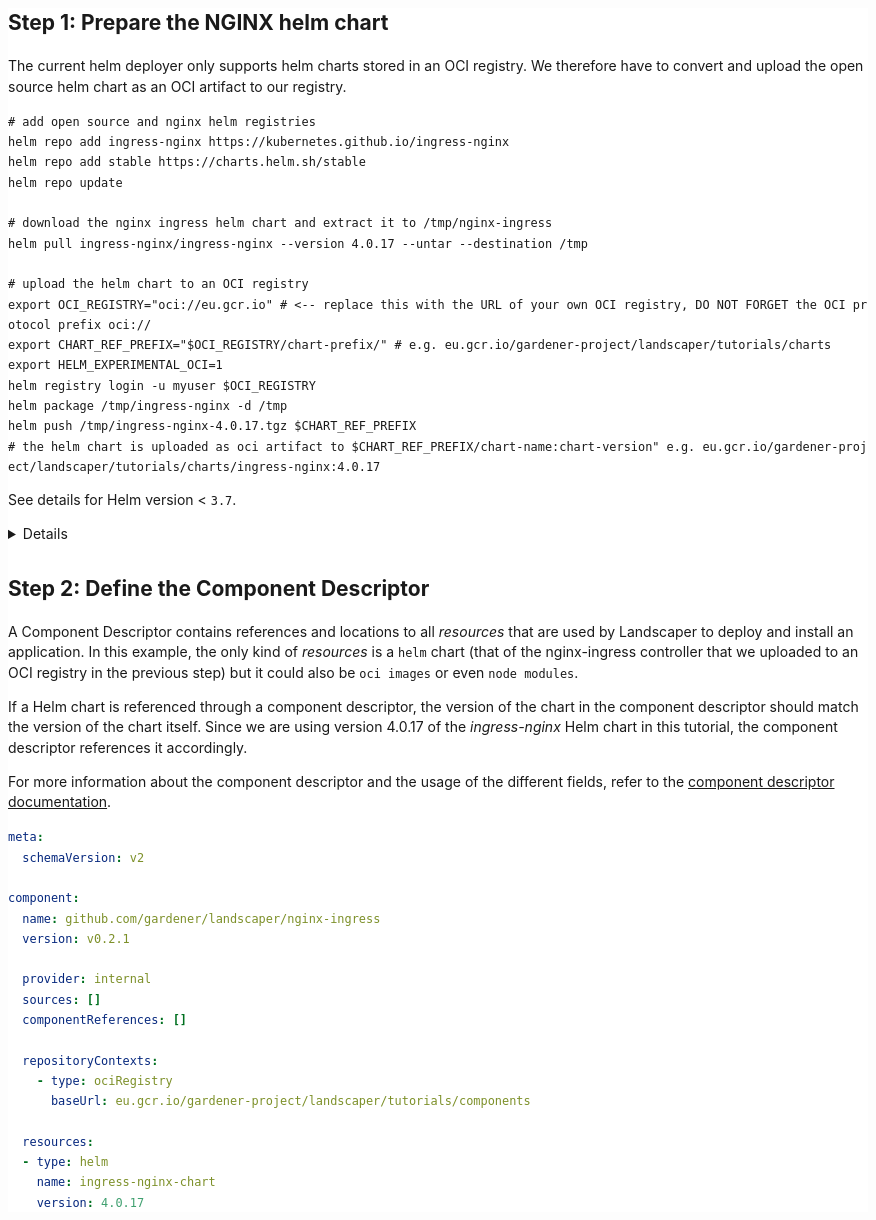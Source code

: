 

## Step 1: Prepare the NGINX helm chart

The current helm deployer only supports helm charts stored in an OCI registry. We therefore have to convert and upload the open source helm chart as an OCI artifact to our registry.

```
# add open source and nginx helm registries
helm repo add ingress-nginx https://kubernetes.github.io/ingress-nginx
helm repo add stable https://charts.helm.sh/stable
helm repo update

# download the nginx ingress helm chart and extract it to /tmp/nginx-ingress
helm pull ingress-nginx/ingress-nginx --version 4.0.17 --untar --destination /tmp

# upload the helm chart to an OCI registry
export OCI_REGISTRY="oci://eu.gcr.io" # <-- replace this with the URL of your own OCI registry, DO NOT FORGET the OCI protocol prefix oci://
export CHART_REF_PREFIX="$OCI_REGISTRY/chart-prefix/" # e.g. eu.gcr.io/gardener-project/landscaper/tutorials/charts
export HELM_EXPERIMENTAL_OCI=1
helm registry login -u myuser $OCI_REGISTRY
helm package /tmp/ingress-nginx -d /tmp
helm push /tmp/ingress-nginx-4.0.17.tgz $CHART_REF_PREFIX
# the helm chart is uploaded as oci artifact to $CHART_REF_PREFIX/chart-name:chart-version" e.g. eu.gcr.io/gardener-project/landscaper/tutorials/charts/ingress-nginx:4.0.17
```

See details for Helm version < `3.7`.
<details></details>

## Step 2: Define the Component Descriptor

A Component Descriptor contains references and locations to all _resources_ that are used by Landscaper to deploy and install an application. In this example, the only kind of _resources_ is a `helm` chart (that of the nginx-ingress controller that we uploaded to an OCI registry in the previous step) but it could also be `oci images` or even `node modules`.

If a Helm chart is referenced through a component descriptor, the version of the chart in the component descriptor should match the version of the chart itself. Since we are using version 4.0.17 of the _ingress-nginx_ Helm chart in this tutorial, the component descriptor references it accordingly.

For more information about the component descriptor and the usage of the different fields, refer to the [component descriptor documentation](https://github.com/gardener/component-spec).

```yaml
meta:
  schemaVersion: v2

component:
  name: github.com/gardener/landscaper/nginx-ingress
  version: v0.2.1

  provider: internal
  sources: []
  componentReferences: []

  repositoryContexts:
    - type: ociRegistry
      baseUrl: eu.gcr.io/gardener-project/landscaper/tutorials/components

  resources:
  - type: helm
    name: ingress-nginx-chart
    version: 4.0.17
```